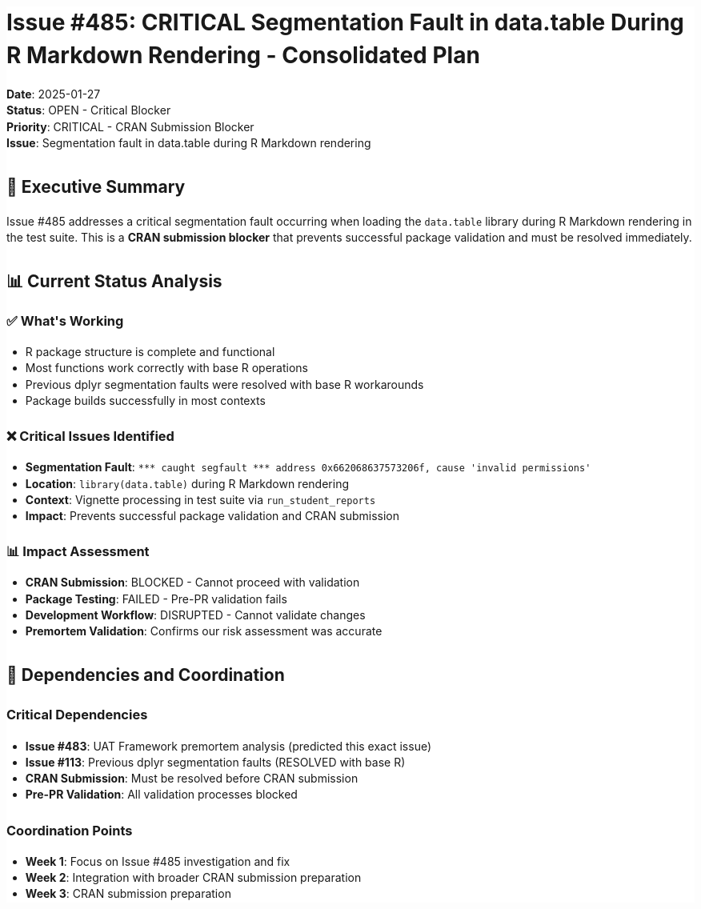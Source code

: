 # Issue #485: CRITICAL Segmentation Fault in data.table During R Markdown Rendering - Consolidated Plan

**Date**: 2025-01-27  
**Status**: OPEN - Critical Blocker  
**Priority**: CRITICAL - CRAN Submission Blocker  
**Issue**: Segmentation fault in data.table during R Markdown rendering  

## 🎯 Executive Summary

Issue #485 addresses a critical segmentation fault occurring when loading the `data.table` library during R Markdown rendering in the test suite. This is a **CRAN submission blocker** that prevents successful package validation and must be resolved immediately.

## 📊 Current Status Analysis

### ✅ **What's Working**
- R package structure is complete and functional
- Most functions work correctly with base R operations
- Previous dplyr segmentation faults were resolved with base R workarounds
- Package builds successfully in most contexts

### ❌ **Critical Issues Identified**
- **Segmentation Fault**: `*** caught segfault *** address 0x662068637573206f, cause 'invalid permissions'`
- **Location**: `library(data.table)` during R Markdown rendering
- **Context**: Vignette processing in test suite via `run_student_reports`
- **Impact**: Prevents successful package validation and CRAN submission

### 📊 **Impact Assessment**
- **CRAN Submission**: BLOCKED - Cannot proceed with validation
- **Package Testing**: FAILED - Pre-PR validation fails
- **Development Workflow**: DISRUPTED - Cannot validate changes
- **Premortem Validation**: Confirms our risk assessment was accurate

## 🔗 **Dependencies and Coordination**

### **Critical Dependencies**
- **Issue #483**: UAT Framework premortem analysis (predicted this exact issue)
- **Issue #113**: Previous dplyr segmentation faults (RESOLVED with base R)
- **CRAN Submission**: Must be resolved before CRAN submission
- **Pre-PR Validation**: All validation processes blocked

### **Coordination Points**
- **Week 1**: Focus on Issue #485 investigation and fix
- **Week 2**: Integration with broader CRAN submission preparation
- **Week 3**: CRAN submission preparation
